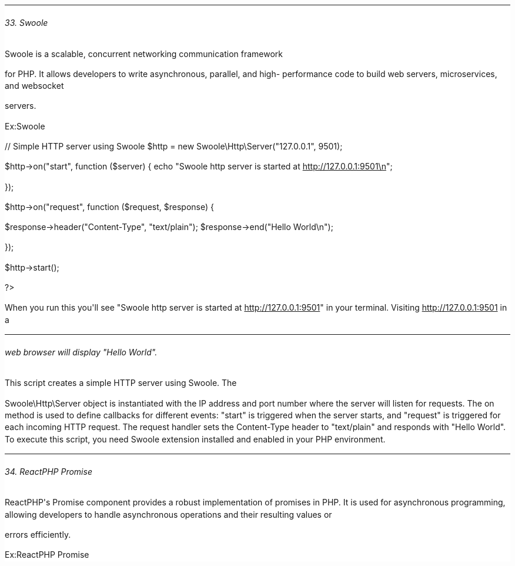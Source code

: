 
-----

###### 33. Swoole

Swoole is a scalable, concurrent networking communication framework

for PHP. It allows developers to write asynchronous, parallel, and high- performance code to build web servers, microservices, and websocket

servers.

Ex:Swoole

// Simple HTTP server using Swoole
$http = new Swoole\Http\Server("127.0.0.1", 9501);

$http->on("start", function ($server) {
echo "Swoole http server is started at http://127.0.0.1:9501\n";

});

$http->on("request", function ($request, $response) {

$response->header("Content-Type", "text/plain"); $response->end("Hello World\n");

});

$http->start();

?>

When you run this you'll see "Swoole http server is started at
http://127.0.0.1:9501" in your terminal. Visiting http://127.0.0.1:9501 in a


-----

###### web browser will display "Hello World".

This script creates a simple HTTP server using Swoole. The

Swoole\Http\Server object is instantiated with the IP address and port
number where the server will listen for requests. The on method is used to
define callbacks for different events: "start" is triggered when the server
starts, and "request" is triggered for each incoming HTTP request. The request handler sets the Content-Type header to "text/plain" and responds
with "Hello World". To execute this script, you need Swoole extension
installed and enabled in your PHP environment.


-----

###### 34. ReactPHP Promise

ReactPHP's Promise component provides a robust implementation of
promises in PHP. It is used for asynchronous programming, allowing developers to handle asynchronous operations and their resulting values or

errors efficiently.

Ex:ReactPHP Promise
